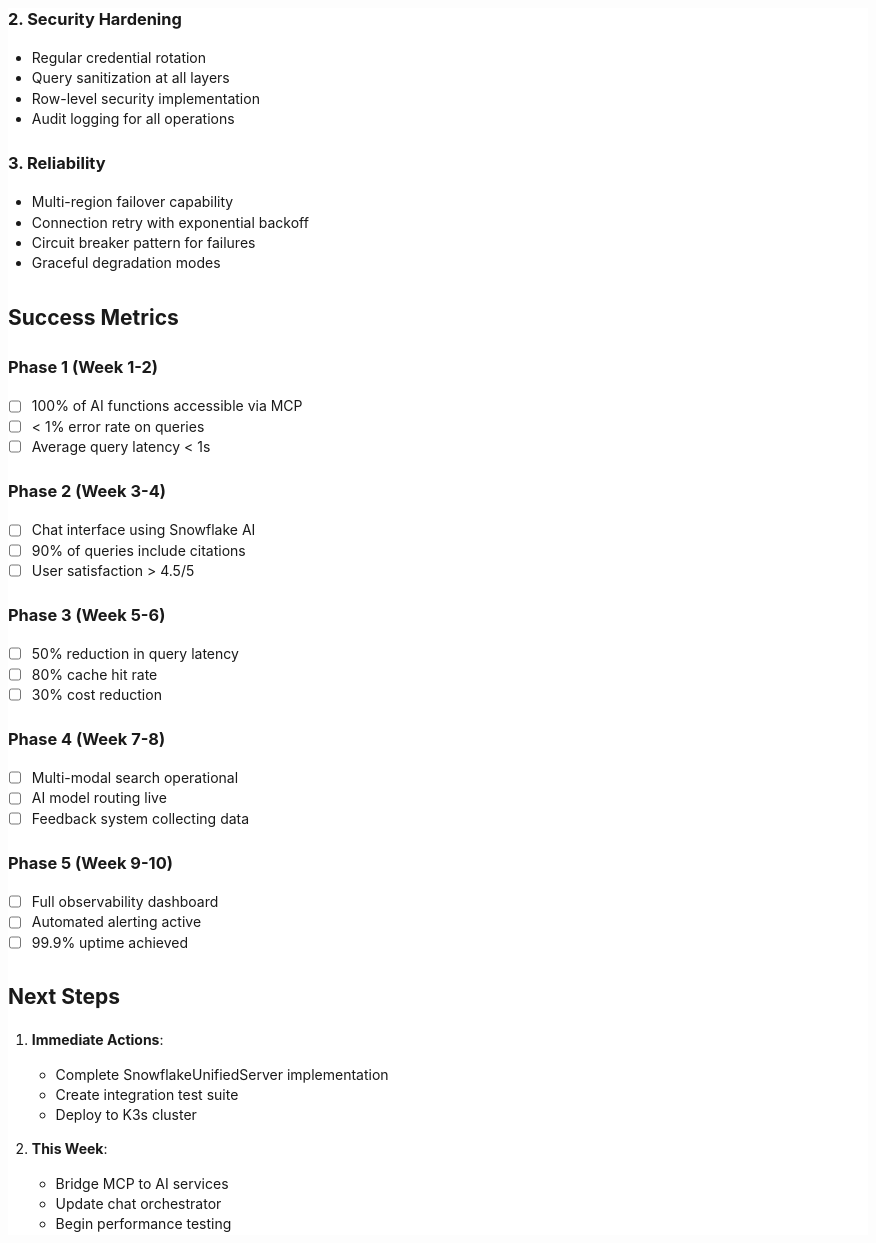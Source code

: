 ### 2. Security Hardening
- Regular credential rotation
- Query sanitization at all layers
- Row-level security implementation
- Audit logging for all operations

### 3. Reliability
- Multi-region failover capability
- Connection retry with exponential backoff
- Circuit breaker pattern for failures
- Graceful degradation modes

## Success Metrics

### Phase 1 (Week 1-2)
- [ ] 100% of AI functions accessible via MCP
- [ ] < 1% error rate on queries
- [ ] Average query latency < 1s

### Phase 2 (Week 3-4)
- [ ] Chat interface using Snowflake AI
- [ ] 90% of queries include citations
- [ ] User satisfaction > 4.5/5

### Phase 3 (Week 5-6)
- [ ] 50% reduction in query latency
- [ ] 80% cache hit rate
- [ ] 30% cost reduction

### Phase 4 (Week 7-8)
- [ ] Multi-modal search operational
- [ ] AI model routing live
- [ ] Feedback system collecting data

### Phase 5 (Week 9-10)
- [ ] Full observability dashboard
- [ ] Automated alerting active
- [ ] 99.9% uptime achieved

## Next Steps

1. **Immediate Actions**:
   - Complete SnowflakeUnifiedServer implementation
   - Create integration test suite
   - Deploy to K3s cluster

2. **This Week**:
   - Bridge MCP to AI services
   - Update chat orchestrator
   - Begin performance testing
